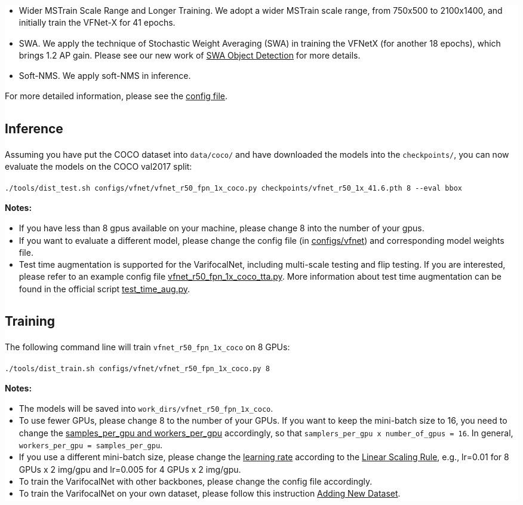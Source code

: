 - Wider MSTrain Scale Range and Longer Training. We adopt a wider MSTrain scale range, from 750x500 to 2100x1400, and initially train the VFNet-X for 41 epochs.

- SWA. We apply the technique of Stochastic Weight Averaging (SWA) in training the VFNetX (for another 18 epochs), which brings 1.2 AP gain. Please see our new work of [SWA Object Detection](https://github.com/hyz-xmaster/swa_object_detection) for more details.

- Soft-NMS. We apply soft-NMS in inference.

For more detailed information, please see the [config file](configs/vfnet/vfnetx_r2_101_fpn_mdconv_c3-c5_mstrain_2x_coco.py).

## Inference

Assuming you have put the COCO dataset into `data/coco/` and have downloaded the models into the `checkpoints/`, you can now evaluate the models on the COCO val2017 split:

```
./tools/dist_test.sh configs/vfnet/vfnet_r50_fpn_1x_coco.py checkpoints/vfnet_r50_1x_41.6.pth 8 --eval bbox
```

**Notes:**

- If you have less than 8 gpus available on your machine, please change 8 into the number of your gpus.
- If you want to evaluate a different model, please change the config file (in [configs/vfnet](configs/vfnet)) and corresponding model weights file.
- Test time augmentation is supported for the VarifocalNet, including multi-scale testing and flip testing. If you are interested, please refer to an example config file [vfnet_r50_fpn_1x_coco_tta.py](https://github.com/hyz-xmaster/VarifocalNet/blob/master/configs/vfnet/vfnet_r50_fpn_1x_coco_tta.py#L80-L83). More information about test time augmentation can be found in the official script [test_time_aug.py](https://github.com/hyz-xmaster/VarifocalNet/blob/master/mmdet/datasets/pipelines/test_time_aug.py).

## Training

The following command line will train `vfnet_r50_fpn_1x_coco` on 8 GPUs:

```
./tools/dist_train.sh configs/vfnet/vfnet_r50_fpn_1x_coco.py 8
```

**Notes:**

- The models will be saved into `work_dirs/vfnet_r50_fpn_1x_coco`.
- To use fewer GPUs, please change 8 to the number of your GPUs. If you want to keep the mini-batch size to 16, you need to change the [samples_per_gpu and workers_per_gpu](https://github.com/hyz-xmaster/VarifocalNet/blob/master/configs/vfnet/vfnet_r50_fpn_1x_coco.py#L92-L93) accordingly, so that `samplers_per_gpu x number_of_gpus = 16`. In general, `workers_per_gpu = samples_per_gpu`.
- If you use a different mini-batch size, please change the [learning rate](https://github.com/hyz-xmaster/VarifocalNet/blob/master/configs/vfnet/vfnet_r50_fpn_1x_coco.py#L100) according to the [Linear Scaling Rule](https://arxiv.org/abs/1706.02677), e.g., lr=0.01 for 8 GPUs x 2 img/gpu and lr=0.005 for 4 GPUs x 2 img/gpu.
- To train the VarifocalNet with other backbones, please change the config file accordingly.
- To train the VarifocalNet on your own dataset, please follow this instruction [Adding New Dataset](https://github.com/open-mmlab/mmdetection/blob/master/docs/tutorials/customize_dataset.md).
